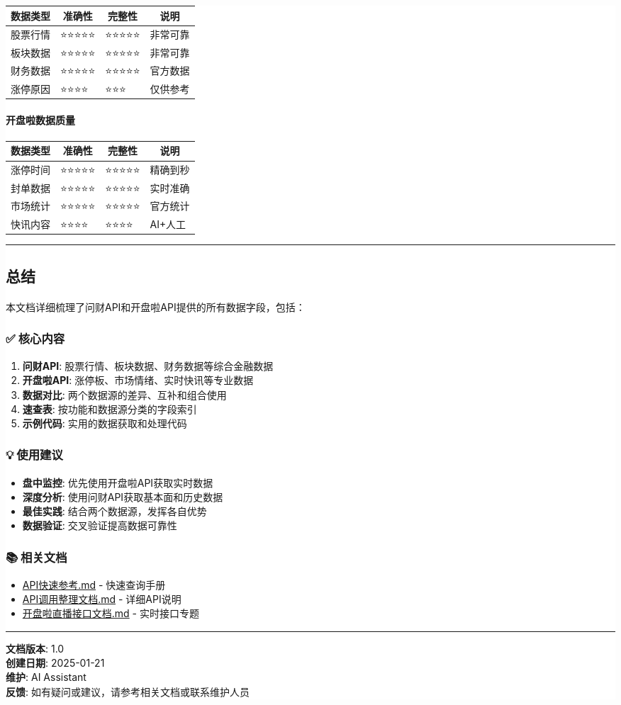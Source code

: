 | 数据类型 | 准确性 | 完整性 | 说明 |
|---------|-------|--------|------|
| 股票行情 | ⭐⭐⭐⭐⭐ | ⭐⭐⭐⭐⭐ | 非常可靠 |
| 板块数据 | ⭐⭐⭐⭐⭐ | ⭐⭐⭐⭐⭐ | 非常可靠 |
| 财务数据 | ⭐⭐⭐⭐⭐ | ⭐⭐⭐⭐⭐ | 官方数据 |
| 涨停原因 | ⭐⭐⭐⭐ | ⭐⭐⭐ | 仅供参考 |

#### 开盘啦数据质量

| 数据类型 | 准确性 | 完整性 | 说明 |
|---------|-------|--------|------|
| 涨停时间 | ⭐⭐⭐⭐⭐ | ⭐⭐⭐⭐⭐ | 精确到秒 |
| 封单数据 | ⭐⭐⭐⭐⭐ | ⭐⭐⭐⭐⭐ | 实时准确 |
| 市场统计 | ⭐⭐⭐⭐⭐ | ⭐⭐⭐⭐⭐ | 官方统计 |
| 快讯内容 | ⭐⭐⭐⭐ | ⭐⭐⭐⭐ | AI+人工 |

---

## 总结

本文档详细梳理了问财API和开盘啦API提供的所有数据字段，包括：

### ✅ 核心内容
1. **问财API**: 股票行情、板块数据、财务数据等综合金融数据
2. **开盘啦API**: 涨停板、市场情绪、实时快讯等专业数据
3. **数据对比**: 两个数据源的差异、互补和组合使用
4. **速查表**: 按功能和数据源分类的字段索引
5. **示例代码**: 实用的数据获取和处理代码

### 💡 使用建议
- **盘中监控**: 优先使用开盘啦API获取实时数据
- **深度分析**: 使用问财API获取基本面和历史数据
- **最佳实践**: 结合两个数据源，发挥各自优势
- **数据验证**: 交叉验证提高数据可靠性

### 📚 相关文档
- [API快速参考.md](./API快速参考.md) - 快速查询手册
- [API调用整理文档.md](./API调用整理文档.md) - 详细API说明
- [开盘啦直播接口文档.md](./开盘啦直播接口文档.md) - 实时接口专题

---

**文档版本**: 1.0  
**创建日期**: 2025-01-21  
**维护**: AI Assistant  
**反馈**: 如有疑问或建议，请参考相关文档或联系维护人员

